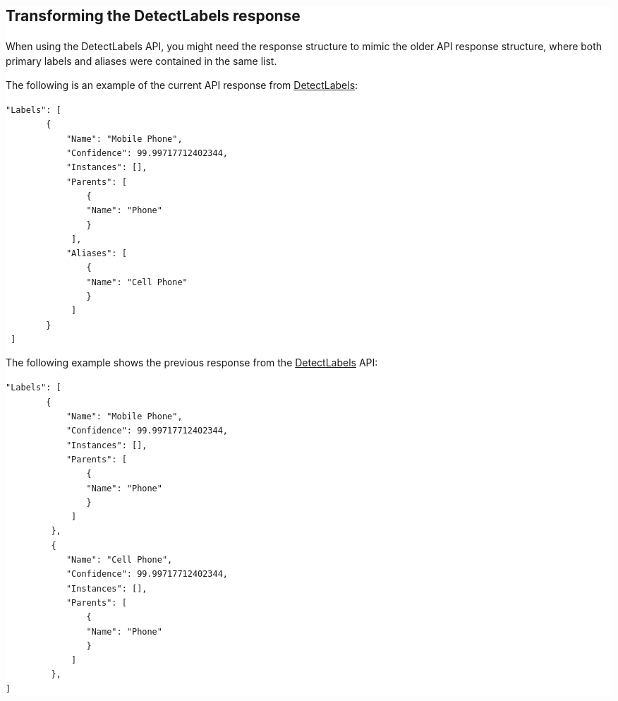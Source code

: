 ## Transforming the DetectLabels response<a name="detectlabels-transform-response"></a>

When using the DetectLabels API, you might need the response structure to mimic the older API response structure, where both primary labels and aliases were contained in the same list\. 

The following is an example of the current API response from [DetectLabels](https://docs.aws.amazon.com/rekognition/latest/APIReference/API_DetectLabels.html):

```
"Labels": [
        {
            "Name": "Mobile Phone",
            "Confidence": 99.99717712402344,
            "Instances": [],
            "Parents": [
                { 
                "Name": "Phone" 
                }
             ],
            "Aliases": [
                {
                "Name": "Cell Phone" 
                }
             ]
        }
 ]
```

The following example shows the previous response from the [DetectLabels](https://docs.aws.amazon.com/rekognition/latest/APIReference/API_DetectLabels.html) API:

```
"Labels": [
        {
            "Name": "Mobile Phone",
            "Confidence": 99.99717712402344,
            "Instances": [],
            "Parents": [
                {
                "Name": "Phone" 
                }
             ]
         },
         {
            "Name": "Cell Phone",
            "Confidence": 99.99717712402344,
            "Instances": [],
            "Parents": [
                { 
                "Name": "Phone" 
                }
             ]
         },
]
```
